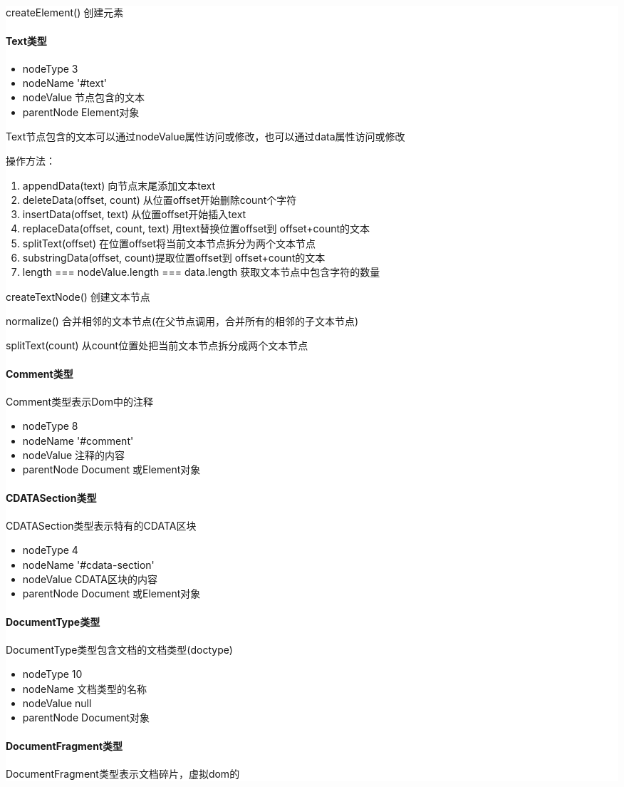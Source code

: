  createElement() 创建元素

#### Text类型

- nodeType 3
- nodeName  '#text'
- nodeValue 节点包含的文本
- parentNode Element对象

Text节点包含的文本可以通过nodeValue属性访问或修改，也可以通过data属性访问或修改

操作方法：

1. appendData(text) 向节点末尾添加文本text
2. deleteData(offset, count) 从位置offset开始删除count个字符
3. insertData(offset, text) 从位置offset开始插入text
4. replaceData(offset, count, text) 用text替换位置offset到 offset+count的文本
5. splitText(offset) 在位置offset将当前文本节点拆分为两个文本节点
6. substringData(offset, count)提取位置offset到 offset+count的文本
7. length === nodeValue.length === data.length 获取文本节点中包含字符的数量

createTextNode() 创建文本节点

normalize() 合并相邻的文本节点(在父节点调用，合并所有的相邻的子文本节点)

splitText(count) 从count位置处把当前文本节点拆分成两个文本节点

#### Comment类型

Comment类型表示Dom中的注释

- nodeType 8
- nodeName  '#comment'
- nodeValue 注释的内容
- parentNode Document 或Element对象

#### CDATASection类型

CDATASection类型表示特有的CDATA区块

- nodeType 4
- nodeName  '#cdata-section'
- nodeValue CDATA区块的内容
- parentNode Document 或Element对象

#### DocumentType类型

DocumentType类型包含文档的文档类型(doctype)

- nodeType 10
- nodeName  文档类型的名称
- nodeValue null
- parentNode Document对象

#### DocumentFragment类型

DocumentFragment类型表示文档碎片，虚拟dom的

